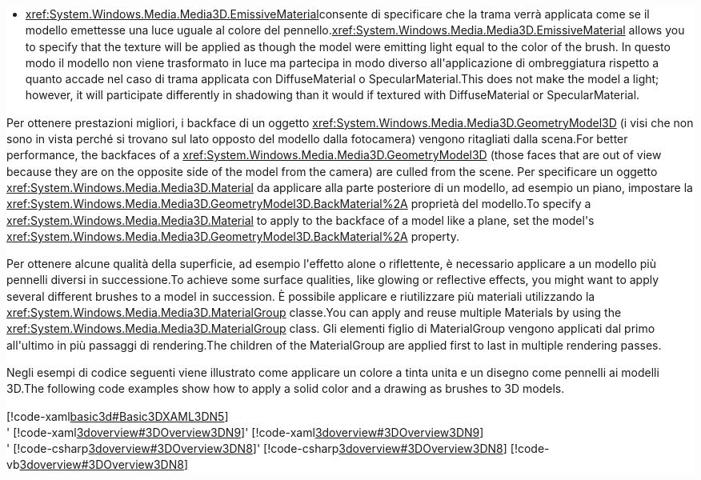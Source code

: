 - <span data-ttu-id="70971-195"><xref:System.Windows.Media.Media3D.EmissiveMaterial>consente di specificare che la trama verrà applicata come se il modello emettesse una luce uguale al colore del pennello.</span><span class="sxs-lookup"><span data-stu-id="70971-195"><xref:System.Windows.Media.Media3D.EmissiveMaterial> allows you to specify that the texture will be applied as though the model were emitting light equal to the color of the brush.</span></span> <span data-ttu-id="70971-196">In questo modo il modello non viene trasformato in luce ma partecipa in modo diverso all'applicazione di ombreggiatura rispetto a quanto accade nel caso di trama applicata con DiffuseMaterial o SpecularMaterial.</span><span class="sxs-lookup"><span data-stu-id="70971-196">This does not make the model a light; however, it will participate differently in shadowing than it would if textured with DiffuseMaterial or SpecularMaterial.</span></span>  
  
 <span data-ttu-id="70971-197">Per ottenere prestazioni migliori, i backface di un oggetto <xref:System.Windows.Media.Media3D.GeometryModel3D> (i visi che non sono in vista perché si trovano sul lato opposto del modello dalla fotocamera) vengono ritagliati dalla scena.</span><span class="sxs-lookup"><span data-stu-id="70971-197">For better performance, the backfaces of a <xref:System.Windows.Media.Media3D.GeometryModel3D> (those faces that are out of view because they are on the opposite side of the model from the camera) are culled from the scene.</span></span>  <span data-ttu-id="70971-198">Per specificare un oggetto <xref:System.Windows.Media.Media3D.Material> da applicare alla parte posteriore di un modello, ad esempio un piano, impostare la <xref:System.Windows.Media.Media3D.GeometryModel3D.BackMaterial%2A> proprietà del modello.</span><span class="sxs-lookup"><span data-stu-id="70971-198">To specify a <xref:System.Windows.Media.Media3D.Material> to apply to the backface of a model like a plane, set the model's <xref:System.Windows.Media.Media3D.GeometryModel3D.BackMaterial%2A> property.</span></span>  
  
 <span data-ttu-id="70971-199">Per ottenere alcune qualità della superficie, ad esempio l'effetto alone o riflettente, è necessario applicare a un modello più pennelli diversi in successione.</span><span class="sxs-lookup"><span data-stu-id="70971-199">To achieve some surface qualities, like glowing or reflective effects, you might want to apply several different brushes to a model in succession.</span></span> <span data-ttu-id="70971-200">È possibile applicare e riutilizzare più materiali utilizzando la <xref:System.Windows.Media.Media3D.MaterialGroup> classe.</span><span class="sxs-lookup"><span data-stu-id="70971-200">You can apply and reuse multiple Materials by using the <xref:System.Windows.Media.Media3D.MaterialGroup> class.</span></span> <span data-ttu-id="70971-201">Gli elementi figlio di MaterialGroup vengono applicati dal primo all'ultimo in più passaggi di rendering.</span><span class="sxs-lookup"><span data-stu-id="70971-201">The children of the MaterialGroup are applied first to last in multiple rendering passes.</span></span>  
  
 <span data-ttu-id="70971-202">Negli esempi di codice seguenti viene illustrato come applicare un colore a tinta unita e un disegno come pennelli ai modelli 3D.</span><span class="sxs-lookup"><span data-stu-id="70971-202">The following code examples show how to apply a solid color and a drawing as brushes to 3D models.</span></span>  
  
 [!code-xaml[basic3d#Basic3DXAML3DN5](~/samples/snippets/xaml/VS_Snippets_Wpf/Basic3D/XAML/Window1.xaml#basic3dxaml3dn5)]  
  <span data-ttu-id="70971-203">' [!code-xaml[3doverview#3DOverview3DN9](~/samples/snippets/csharp/VS_Snippets_Wpf/3DOverview/CSharp/app.xaml#3doverview3dn9)]</span><span class="sxs-lookup"><span data-stu-id="70971-203">' [!code-xaml[3doverview#3DOverview3DN9](~/samples/snippets/csharp/VS_Snippets_Wpf/3DOverview/CSharp/app.xaml#3doverview3dn9)]</span></span>  
 <span data-ttu-id="70971-204">' [!code-csharp[3doverview#3DOverview3DN8](~/samples/snippets/csharp/VS_Snippets_Wpf/3DOverview/CSharp/Window1.xaml.cs#3doverview3dn8)]</span><span class="sxs-lookup"><span data-stu-id="70971-204">' [!code-csharp[3doverview#3DOverview3DN8](~/samples/snippets/csharp/VS_Snippets_Wpf/3DOverview/CSharp/Window1.xaml.cs#3doverview3dn8)]</span></span>
  [!code-vb[3doverview#3DOverview3DN8](~/samples/snippets/visualbasic/VS_Snippets_Wpf/3DOverview/visualbasic/window1.xaml.vb#3doverview3dn8)]  
  